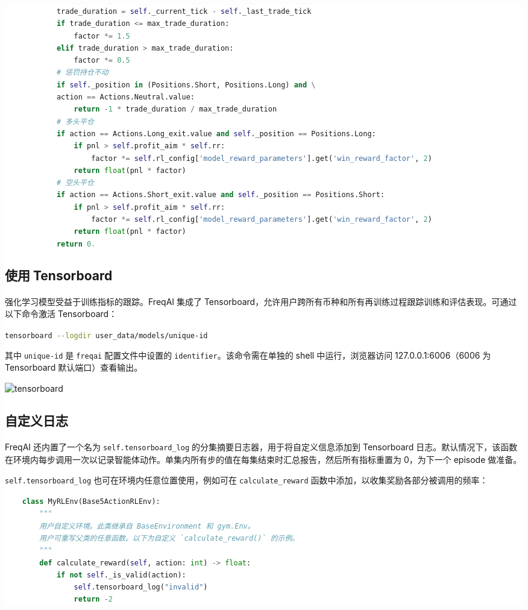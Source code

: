```python
            trade_duration = self._current_tick - self._last_trade_tick
            if trade_duration <= max_trade_duration:
                factor *= 1.5
            elif trade_duration > max_trade_duration:
                factor *= 0.5
            # 惩罚持仓不动
            if self._position in (Positions.Short, Positions.Long) and \
            action == Actions.Neutral.value:
                return -1 * trade_duration / max_trade_duration
            # 多头平仓
            if action == Actions.Long_exit.value and self._position == Positions.Long:
                if pnl > self.profit_aim * self.rr:
                    factor *= self.rl_config['model_reward_parameters'].get('win_reward_factor', 2)
                return float(pnl * factor)
            # 空头平仓
            if action == Actions.Short_exit.value and self._position == Positions.Short:
                if pnl > self.profit_aim * self.rr:
                    factor *= self.rl_config['model_reward_parameters'].get('win_reward_factor', 2)
                return float(pnl * factor)
            return 0.
```

## 使用 Tensorboard

强化学习模型受益于训练指标的跟踪。FreqAI 集成了 Tensorboard，允许用户跨所有币种和所有再训练过程跟踪训练和评估表现。可通过以下命令激活 Tensorboard：

```bash
tensorboard --logdir user_data/models/unique-id
```

其中 `unique-id` 是 `freqai` 配置文件中设置的 `identifier`。该命令需在单独的 shell 中运行，浏览器访问 127.0.0.1:6006（6006 为 Tensorboard 默认端口）查看输出。

![tensorboard](assets/tensorboard.jpg)

## 自定义日志

FreqAI 还内置了一个名为 `self.tensorboard_log` 的分集摘要日志器，用于将自定义信息添加到 Tensorboard 日志。默认情况下，该函数在环境内每步调用一次以记录智能体动作。单集内所有步的值在每集结束时汇总报告，然后所有指标重置为 0，为下一个 episode 做准备。

`self.tensorboard_log` 也可在环境内任意位置使用，例如可在 `calculate_reward` 函数中添加，以收集奖励各部分被调用的频率：

```python
    class MyRLEnv(Base5ActionRLEnv):
        """
        用户自定义环境。此类继承自 BaseEnvironment 和 gym.Env。
        用户可重写父类的任意函数。以下为自定义 `calculate_reward()` 的示例。
        """
        def calculate_reward(self, action: int) -> float:
            if not self._is_valid(action):
                self.tensorboard_log("invalid")
                return -2

```
